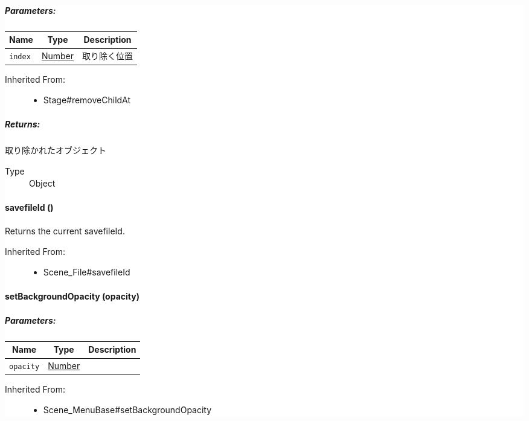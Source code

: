 ##### Parameters:

| Name | Type | Description |
| --- | --- | --- |
| `index` | [Number](Number.md) |  取り除く位置 |

<dl>
                <dt>Inherited From:</dt>
                <dd>
                    <ul>
                        <li>
                            <a>Stage#removeChildAt</a>
                        </li>
                    </ul>
                </dd>
            </dl>

##### Returns:


 取り除かれたオブジェクト
<dl>
                <dt> Type </dt>
                <dd>
                    <span>Object</span>
                </dd>
            </dl>

#### savefileId ()


Returns the current savefileId.
<dl>
                <dt>Inherited From:</dt>
                <dd>
                    <ul>
                        <li>
                            <a>Scene_File#savefileId</a>
                        </li>
                    </ul>
                </dd>
            </dl>

#### setBackgroundOpacity (opacity)

##### Parameters:

| Name | Type | Description |
| --- | --- | --- |
| `opacity` | [Number](Number.md) |  |

<dl>
                <dt>Inherited From:</dt>
                <dd>
                    <ul>
                        <li>
                            <a>Scene_MenuBase#setBackgroundOpacity</a>
                        </li>
                    </ul>
                </dd>
            </dl>
